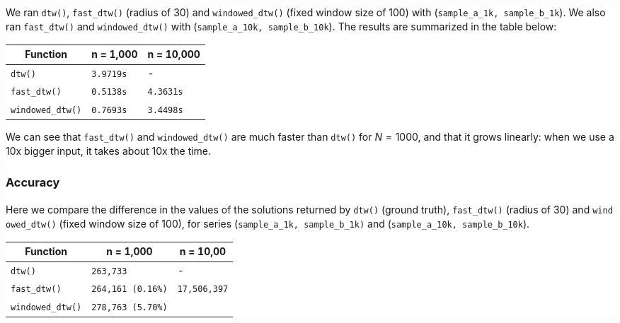 We ran `dtw()`, `fast_dtw()` (radius of 30) and `windowed_dtw()` (fixed window size of 100) with (`sample_a_1k, sample_b_1k`). We also ran `fast_dtw()` and `windowed_dtw()` with (`sample_a_10k, sample_b_10k`). The results are summarized in the table below:

<div class="center_children">
<table>
  <thead>
    <tr>
      <th>Function</th>
      <th>n = 1,000</th>
      <th>n = 10,000</th>
    </tr>
  </thead>
  <tbody>
    <tr>
      <td><code>dtw()</code></td>
      <td><code>3.9719s</code></td>
      <td>-</td>
    </tr>
    <tr>
      <td><code>fast_dtw()</code></td>
      <td><code>0.5138s</code></td>
      <td><code>4.3631s</code></td>
    </tr>
    <tr>
      <td><code>windowed_dtw()</code></td>
      <td><code>0.7693s</code></td>
      <td><code>3.4498s</code></td>
    </tr>
  </tbody>
</table>
</div>

We can see that `fast_dtw()` and `windowed_dtw()` are much faster than `dtw()` for $N = 1000$, and that it grows linearly: when we use a 10x bigger input, it takes about 10x the time.

### Accuracy

Here we compare the difference in the values of the solutions returned by `dtw()` (ground truth), `fast_dtw()` (radius of 30) and `windowed_dtw()` (fixed window size of 100), for series (`sample_a_1k, sample_b_1k)` and (`sample_a_10k, sample_b_10k`).

<div class="center_children">
<table>
  <thead>
    <tr>
      <th>Function</th>
      <th>n = 1,000</th>
      <th>n = 10,00</th>
    </tr>
  </thead>
  <tbody>
    <tr>
      <td><code>dtw()</code></td>
      <td><code>263,733</code></td>
      <td>-</td>
    </tr>
    <tr>
      <td><code>fast_dtw()</code></td>
      <td><code>264,161 (0.16%)</code></td>
      <td><code>17,506,397</code></td>
    </tr>
    <tr>
      <td><code>windowed_dtw()</code></td>
      <td><code>278,763 (5.70%)</code></td>